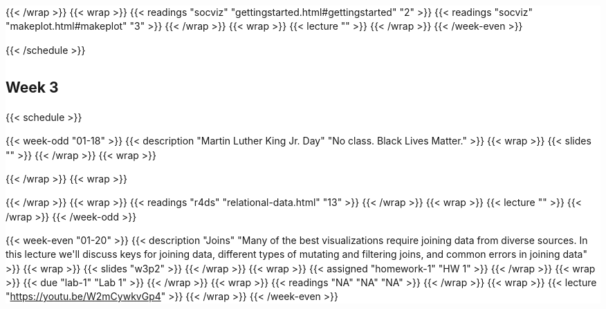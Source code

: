 {{< /wrap >}}
  {{< wrap >}}
{{< readings "socviz" "gettingstarted.html#gettingstarted" "2" >}}
{{< readings "socviz" "makeplot.html#makeplot" "3" >}}
{{< /wrap >}}
  {{< wrap >}}
{{< lecture "" >}}
{{< /wrap >}}
{{< /week-even >}}

{{< /schedule >}}
 ## Week 3 
 {{< schedule >}}

{{< week-odd "01-18" >}}
  {{< description "Martin Luther King Jr. Day" "No class. Black Lives Matter." >}}
  {{< wrap >}}
{{< slides "" >}}
{{< /wrap >}}
  {{< wrap >}}

{{< /wrap >}}
  {{< wrap >}}

{{< /wrap >}}
  {{< wrap >}}
{{< readings "r4ds" "relational-data.html" "13" >}}
{{< /wrap >}}
  {{< wrap >}}
{{< lecture "" >}}
{{< /wrap >}}
{{< /week-odd >}}

{{< week-even "01-20" >}}
  {{< description "Joins" "Many of the best visualizations require joining data from diverse sources. In this lecture we'll discuss keys for joining data, different types of mutating and filtering joins, and common errors in joining data" >}}
  {{< wrap >}}
{{< slides "w3p2" >}}
{{< /wrap >}}
  {{< wrap >}}
{{< assigned "homework-1" "HW 1" >}}
{{< /wrap >}}
  {{< wrap >}}
{{< due "lab-1" "Lab 1" >}}
{{< /wrap >}}
  {{< wrap >}}
{{< readings "NA" "NA" "NA" >}}
{{< /wrap >}}
  {{< wrap >}}
{{< lecture "https://youtu.be/W2mCywkvGp4" >}}
{{< /wrap >}}
{{< /week-even >}}
